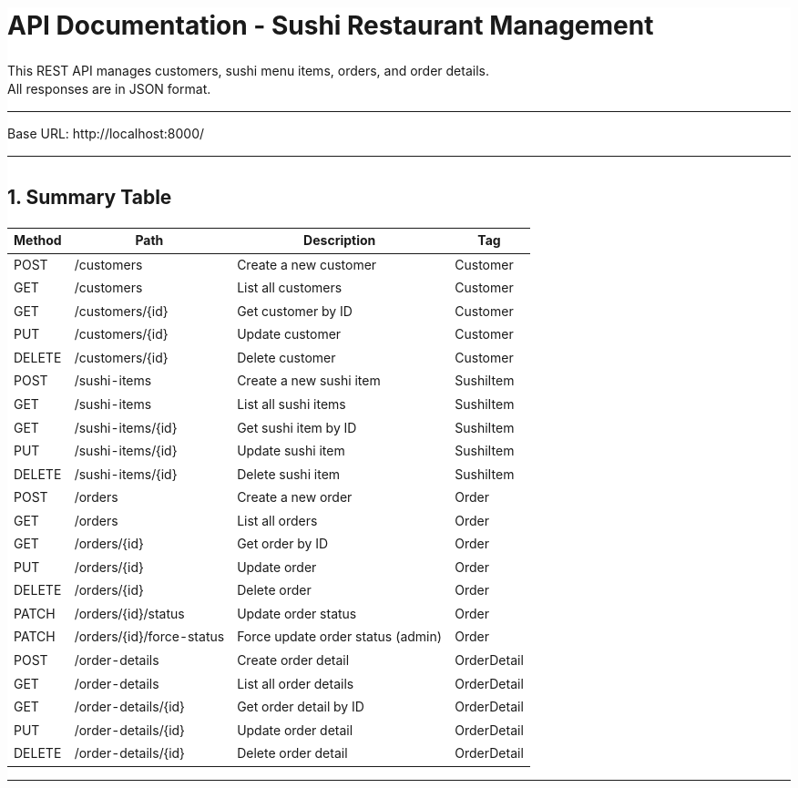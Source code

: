 # API Documentation - Sushi Restaurant Management

This REST API manages customers, sushi menu items, orders, and order details.  
All responses are in JSON format. 

---

Base URL: http://localhost:8000/

---

## 1. Summary Table

| Method | Path                      | Description                          | Tag        |
|--------|---------------------------|--------------------------------------|------------|
| POST   | /customers                | Create a new customer                | Customer   |
| GET    | /customers                | List all customers                   | Customer   |
| GET    | /customers/{id}           | Get customer by ID                   | Customer   |
| PUT    | /customers/{id}           | Update customer                      | Customer   |
| DELETE | /customers/{id}           | Delete customer                      | Customer   |
| POST   | /sushi-items              | Create a new sushi item              | SushiItem  |
| GET    | /sushi-items              | List all sushi items                 | SushiItem  |
| GET    | /sushi-items/{id}         | Get sushi item by ID                 | SushiItem  |
| PUT    | /sushi-items/{id}         | Update sushi item                    | SushiItem  |
| DELETE | /sushi-items/{id}         | Delete sushi item                    | SushiItem  |
| POST   | /orders                   | Create a new order                   | Order      |
| GET    | /orders                   | List all orders                      | Order      |
| GET    | /orders/{id}              | Get order by ID                      | Order      |
| PUT    | /orders/{id}              | Update order                         | Order      |
| DELETE | /orders/{id}              | Delete order                         | Order      |
| PATCH  | /orders/{id}/status       | Update order status                  | Order      |
| PATCH  | /orders/{id}/force-status | Force update order status (admin)    | Order      |
| POST   | /order-details            | Create order detail                  | OrderDetail|
| GET    | /order-details            | List all order details               | OrderDetail|
| GET    | /order-details/{id}       | Get order detail by ID               | OrderDetail|
| PUT    | /order-details/{id}       | Update order detail                  | OrderDetail|
| DELETE | /order-details/{id}       | Delete order detail                  | OrderDetail|

---